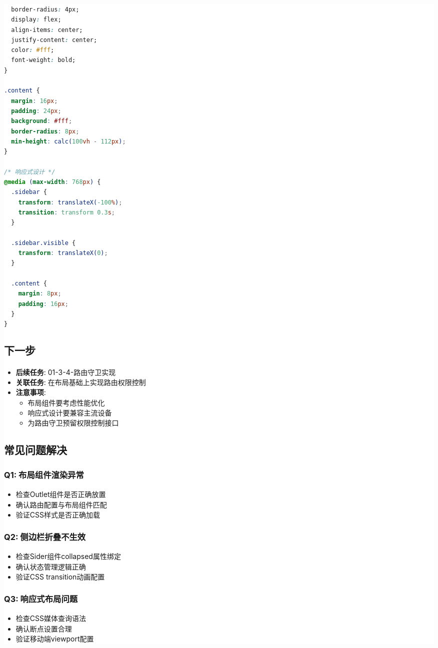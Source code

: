 ```css
  border-radius: 4px;
  display: flex;
  align-items: center;
  justify-content: center;
  color: #fff;
  font-weight: bold;
}

.content {
  margin: 16px;
  padding: 24px;
  background: #fff;
  border-radius: 8px;
  min-height: calc(100vh - 112px);
}

/* 响应式设计 */
@media (max-width: 768px) {
  .sidebar {
    transform: translateX(-100%);
    transition: transform 0.3s;
  }
  
  .sidebar.visible {
    transform: translateX(0);
  }
  
  .content {
    margin: 8px;
    padding: 16px;
  }
}
```

## 下一步
- **后续任务**: 01-3-4-路由守卫实现
- **关联任务**: 在布局基础上实现路由权限控制
- **注意事项**: 
  - 布局组件要考虑性能优化
  - 响应式设计要兼容主流设备
  - 为路由守卫预留权限控制接口

## 常见问题解决

### Q1: 布局组件渲染异常
- 检查Outlet组件是否正确放置
- 确认路由配置与布局组件匹配
- 验证CSS样式是否正确加载

### Q2: 侧边栏折叠不生效
- 检查Sider组件collapsed属性绑定
- 确认状态管理逻辑正确
- 验证CSS transition动画配置

### Q3: 响应式布局问题
- 检查CSS媒体查询语法
- 确认断点设置合理
- 验证移动端viewport配置